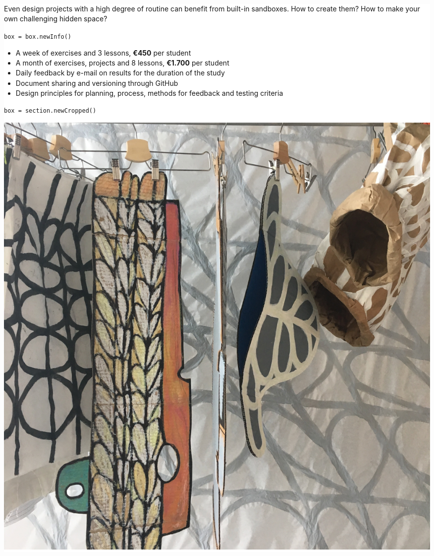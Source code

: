 Even design projects with a high degree of routine can benefit from built-in sandboxes. How to create them? How to make your own challenging hidden space?

~~~
box = box.newInfo()
~~~
* A week of exercises and 3 lessons, **€450** per student
* A month of exercises, projects and 8 lessons, **€1.700** per student
* Daily feedback by e-mail on results for the duration of the study
* Document sharing and versioning through GitHub
* Design principles for planning, process, methods for feedback and testing criteria 

~~~
box = section.newCropped()
~~~

![IMG_1132.jpg cover y=top](images/IMG_1132.jpg)
